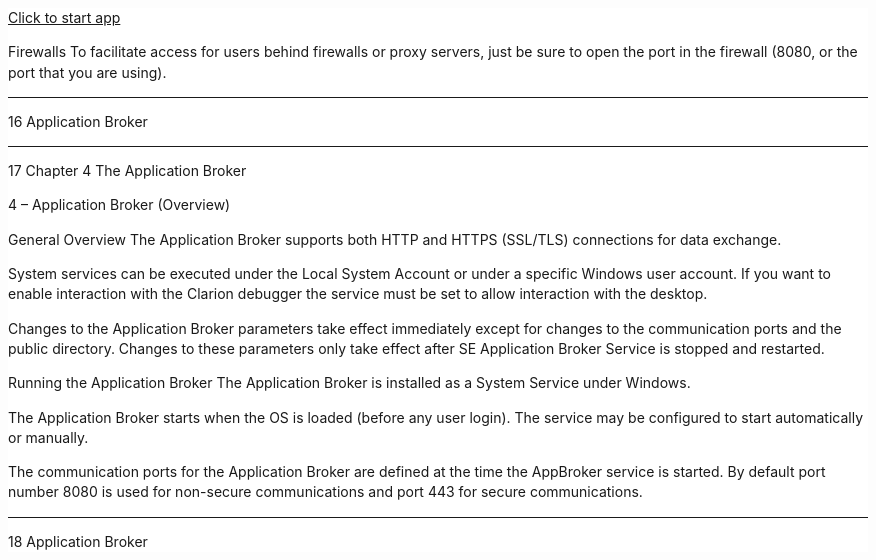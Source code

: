 <A HREF="http://nnn.nnn.nnn.nnn:8080/appname.wap.0">Click to start app</a> 
 
 
Firewalls 
To facilitate access for users behind firewalls or proxy servers, just be sure to open the port in the firewall (8080, 
or the port that you are using). 


---

16 
Application Broker 
 
 
 


---

17 
Chapter 4 
The Application Broker 
 
 
4 – Application Broker (Overview) 
 
General Overview 
The Application Broker supports both HTTP and HTTPS (SSL/TLS) connections for data exchange. 
 
System services can be executed under the Local System Account or under a specific Windows user account. 
If you want to enable interaction with the Clarion debugger the service must be set to allow interaction with the 
desktop. 
 
Changes to the Application Broker parameters take effect immediately except for changes to the communication 
ports and the public directory. Changes to these parameters only take effect after SE Application Broker Service 
is stopped and restarted. 
 
 
 
Running the Application Broker 
The Application Broker is installed as a System Service under Windows. 
 
 
 
The Application Broker starts when the OS is loaded (before any user login). The service may be configured to start 
automatically or manually. 
 
The communication ports for the Application Broker are defined at the time the AppBroker service is started. By default 
port number 8080 is used for non-secure communications and port 443 for secure communications. 


---

18 
Application Broker 
 